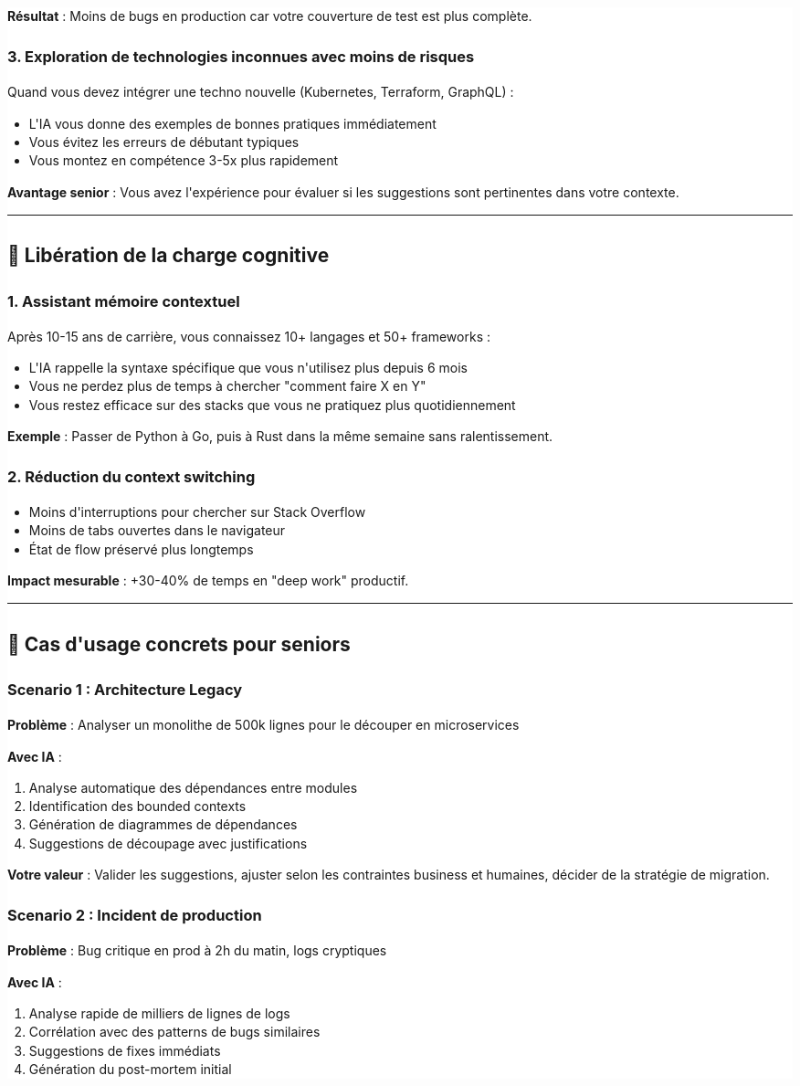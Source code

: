 **Résultat** : Moins de bugs en production car votre couverture de test est plus complète.

### 3. **Exploration de technologies inconnues avec moins de risques**
Quand vous devez intégrer une techno nouvelle (Kubernetes, Terraform, GraphQL) :
- L'IA vous donne des exemples de bonnes pratiques immédiatement
- Vous évitez les erreurs de débutant typiques
- Vous montez en compétence 3-5x plus rapidement

**Avantage senior** : Vous avez l'expérience pour évaluer si les suggestions sont pertinentes dans votre contexte.

---

## 🧠 Libération de la charge cognitive

### 1. **Assistant mémoire contextuel**
Après 10-15 ans de carrière, vous connaissez 10+ langages et 50+ frameworks :
- L'IA rappelle la syntaxe spécifique que vous n'utilisez plus depuis 6 mois
- Vous ne perdez plus de temps à chercher "comment faire X en Y"
- Vous restez efficace sur des stacks que vous ne pratiquez plus quotidiennement

**Exemple** : Passer de Python à Go, puis à Rust dans la même semaine sans ralentissement.

### 2. **Réduction du context switching**
- Moins d'interruptions pour chercher sur Stack Overflow
- Moins de tabs ouvertes dans le navigateur
- État de flow préservé plus longtemps

**Impact mesurable** : +30-40% de temps en "deep work" productif.

---

## 🎯 Cas d'usage concrets pour seniors

### Scenario 1 : Architecture Legacy
**Problème** : Analyser un monolithe de 500k lignes pour le découper en microservices

**Avec IA** :
1. Analyse automatique des dépendances entre modules
2. Identification des bounded contexts
3. Génération de diagrammes de dépendances
4. Suggestions de découpage avec justifications

**Votre valeur** : Valider les suggestions, ajuster selon les contraintes business et humaines, décider de la stratégie de migration.

### Scenario 2 : Incident de production
**Problème** : Bug critique en prod à 2h du matin, logs cryptiques

**Avec IA** :
1. Analyse rapide de milliers de lignes de logs
2. Corrélation avec des patterns de bugs similaires
3. Suggestions de fixes immédiats
4. Génération du post-mortem initial
